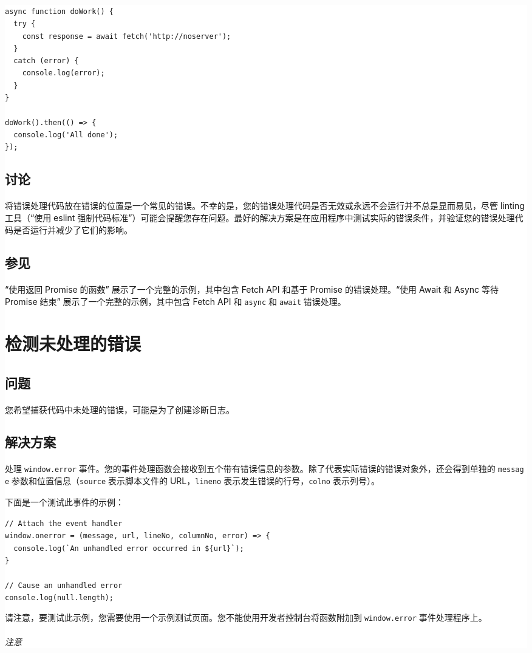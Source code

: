 ```
async function doWork() {
  try {
    const response = await fetch('http://noserver');
  }
  catch (error) {
    console.log(error);
  }
}

doWork().then(() => {
  console.log('All done');
});
```

## 讨论

将错误处理代码放在错误的位置是一个常见的错误。不幸的是，您的错误处理代码是否无效或永远不会运行并不总是显而易见，尽管 linting 工具（“使用 eslint 强制代码标准”）可能会提醒您存在问题。最好的解决方案是在应用程序中测试实际的错误条件，并验证您的错误处理代码是否运行并减少了它们的影响。

## 参见

“使用返回 Promise 的函数” 展示了一个完整的示例，其中包含 Fetch API 和基于 Promise 的错误处理。“使用 Await 和 Async 等待 Promise 结束” 展示了一个完整的示例，其中包含 Fetch API 和 `async` 和 `await` 错误处理。

# 检测未处理的错误

## 问题

您希望捕获代码中未处理的错误，可能是为了创建诊断日志。

## 解决方案

处理 `window.error` 事件。您的事件处理函数会接收到五个带有错误信息的参数。除了代表实际错误的错误对象外，还会得到单独的 `message` 参数和位置信息（`source` 表示脚本文件的 URL，`lineno` 表示发生错误的行号，`colno` 表示列号）。

下面是一个测试此事件的示例：

```
// Attach the event handler
window.onerror = (message, url, lineNo, columnNo, error) => {
  console.log(`An unhandled error occurred in ${url}`);
}

// Cause an unhandled error
console.log(null.length);
```

请注意，要测试此示例，您需要使用一个示例测试页面。您不能使用开发者控制台将函数附加到 `window.error` 事件处理程序上。

###### 注意
